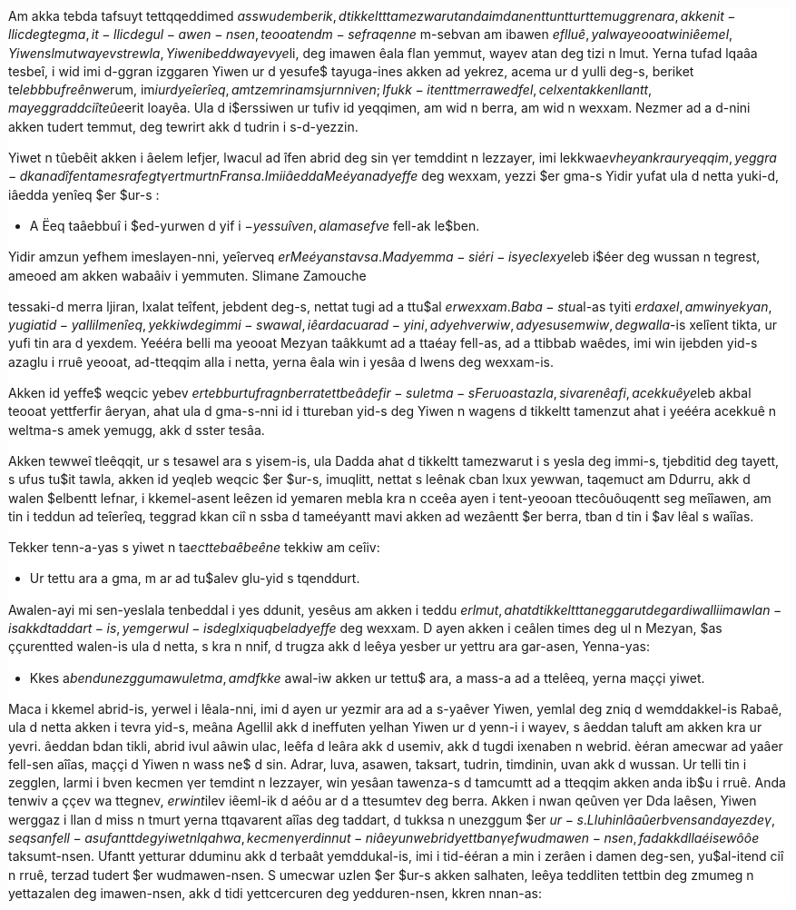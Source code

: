 Am akka tebda tafsuyt tettqqeddimed $as s wudem berik, d tikkeltt tamezwarut anda imdanen ttuntt ur ttemuggren ara, akken i t-llic deg tegma, i t-llic deg ul-awen-nsen, teooatend m-sefraqen ne$ m-sebvan am ibawen $ef lluê, yal wa yeooat win i êemel, Yiwen s lmut wayev s trewla, Yiwen ibedd wayev ye$li, deg imawen êala flan yemmut, wayev atan deg tizi n lmut. Yerna tufad lqaâa tesbeî, i wid imi d-ggran izggaren Yiwen ur d yesufe$ tayuga-ines akken ad yekrez, acema ur d yulli deg-s, beriket te$leb bbufreê n we$rum, im$i ur d yeîerîeq, am tzemrin am sjur nniven; I fukk-itentt merra wedfel, celxent akken llantt, ma yeggradd ciî teûe$erit loayêa. Ula d i$erssiwen ur tufiv id yeqqimen, am wid n berra, am wid n wexxam. Nezmer ad a d-nini akken tudert temmut, deg tewrirt akk d tudrin i s-d-yezzin.

Yiwet n tûebêit akken i âelem lefjer, lwacul ad îfen abrid deg sin γer temddint n lezzayer, imi lekkwa$ev heyan kra ur yeqqim, yeggra-d kan ad îfen tamesrafegt γer tmurt n Fransa. Imi iâedda Meéyan ad yeffe$ deg wexxam, yezzi $er gma-s Yidir yufat ula d netta yuki-d, iâedda yenîeq $er $ur-s :

- A Ëeq taâebbuî i $ed-yurwen d yif i $-yessuîven, alama sefve$ fell-ak le$ben.

Yidir amzun yefhem imeslayen-nni, yeîerveq $er Meéyan s tavsa. Ma d yemma-s iéri-is yeclex ye$leb i$éer deg wussan n tegrest, ameoed am akken wabaâiv i yemmuten.
Slimane Zamouche

tessaki-d merra ljiran, lxalat teîfent, jebdent deg-s, nettat tugi ad a ttu$al $er wexxam. Baba-s tu$al-as tyiti $er daxel, am win yekyan, yugi a tid-yalli lmenîeq, yekkiw deg immi-s wawal, iêar d acu ara d-yini, ad yehver wiw, ad yesusem wiw, deg walla$-is xelîent tikta, ur yufi tin ara d yexdem. Yeééra belli ma yeooat Mezyan taâkkumt ad a ttaéay fell-as, ad a ttibbab waêdes, imi win ijebden yid-s azaglu i rruê yeooat, ad-tteqqim alla i netta, yerna êala win i yesâa d lwens deg wexxam-is.

Akken id yeffe$ weqcic yebev $er tebburt ufrag n berra tettbeâ defir-s uletma-s Feruoa s tazla, s ivaren êafi, acekkuê ye$leb akbal teooat yettferfir âeryan, ahat ula d gma-s-nni id i ttureban yid-s deg Yiwen n wagens d tikkeltt tamenzut ahat i yeééra acekkuê n weltma-s amek yemugg, akk d sster tesâa.

Akken tewweî tleêqqit, ur s tesawel ara s yisem-is, ula Dadda ahat d tikkeltt tamezwarut i s yesla deg immi-s, tjebditid deg tayett, s ufus tu$it tawla, akken id yeqleb weqcic $er $ur-s, imuqlitt, nettat s leênak cban lxux yewwan, taqemuct am Ddurru, akk d walen $elbentt lefnar, i kkemel-asent leêzen id yemaren mebla kra n cceêa ayen i tent-yeooan ttecôuôuqentt seg meîîawen, am tin i teddun ad teîerîeq, teggrad kkan ciî n ssba d tameéyantt mavi akken ad wezâentt $er berra, tban d tin i $av lêal s waîîas.

Tekker tenn-a-yas s yiwet n ta$ect tebaêbeê ne$ tekkiw am ceîiv:

- Ur tettu ara a gma, m ar ad tu$alev glu-yid s tqenddurt.

Awalen-ayi mi sen-yeslala tenbeddal i yes ddunit, yesêus am akken i teddu $er lmut, ahat d tikkeltt taneggarut deg ar d iwalli imawlan-is akk d taddart-is, yemger wul-is deg lxiq uqbel ad yeffe$ deg wexxam. D ayen akken i ceâlen times deg ul n Mezyan, $as ççurentted walen-is ula d netta, s kra n nnif, d trugza akk d leêya yesber ur yettru ara gar-asen, Yenna-yas:

- Kkes a$ben d unezggum a wuletma, am d fkke$ awal-iw akken ur tettu$ ara, a mass-a ad a ttelêeq, yerna maççi yiwet.

Maca i kkemel abrid-is, yerwel i lêala-nni, imi d ayen ur yezmir ara ad a s-yaêver Yiwen, yemlal deg zniq d wemddakkel-is Rabaê, ula d netta akken i tevra yid-s, meâna
Agellil akk d ineffuten yelhan Yiwen ur d yenn-i i wayev, s âeddan taluft am akken kra ur yevri. âeddan bdan tikli, abrid ivul aâwin ulac, leêfa d leâra akk d usemiv, akk d tugdi ixenaben n webrid. èéran amecwar ad yaâer fell-sen aîîas, maççi d Yiwen n wass ne$ d sin. Adrar, luva, asawen, taksart, tudrin, timdinin, uvan akk d wussan. Ur telli tin i zegglen, larmi i bven kecmen γer temdint n lezzayer, win yesâan tawenza-s d tamcumtt ad a tteqqim akken anda ib$u i rruê. Anda tenwiv a ççev wa ttegnev, $er win t$ilev iêeml-ik d aéôu ar d a ttesumtev deg berra. Akken i nwan qeûven γer Dda laêsen, Yiwen werggaz i llan d miss n tmurt yerna ttqavarent aîîas deg taddart, d tukksa n unezggum $er $ur-s. Lluhi n lâaûer bven sanda yezdeγ, seqsan fell-as ufantt deg yiwet n lqahwa, kecmen γer din nut-ni âeyu n webrid yettban γef wudmawen-nsen, fad akk d llaé i sewôôe$ taksumt-nsen. Ufantt yetturar dduminu akk d terbaât yemddukal-is, imi i tid-ééran a min i zerâen i damen deg-sen, yu$al-itend ciî n rruê, terzad tudert $er wudmawen-nsen. S umecwar uzlen $er $ur-s akken salhaten, leêya teddliten tettbin deg zmumeg n yettazalen deg imawen-nsen, akk d tidi yettcercuren deg yedduren-nsen, kkren nnan-as:
